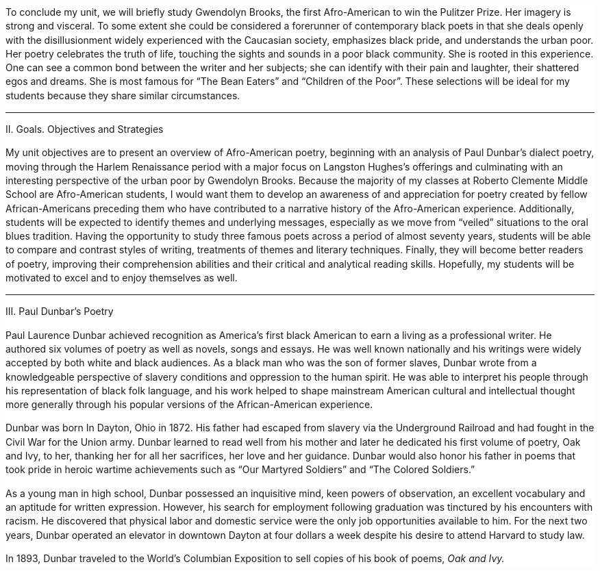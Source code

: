  </p>
 <p>
  To conclude my unit, we will briefly study Gwendolyn Brooks, the first Afro-American to win the Pulitzer Prize. Her imagery is strong and visceral. To some extent she could be considered a forerunner of contemporary black poets in that she deals openly with the disillusionment widely experienced with the Caucasian society, emphasizes black pride, and understands the urban poor. Her poetry celebrates the truth of life, touching the sights and sounds in a poor black community. She is rooted in this experience. One can see a common bond between the writer and her subjects; she can identify with their pain and laughter, their shattered egos and dreams. She is most famous for “The Bean Eaters” and “Children of the Poor”. These selections will be ideal for my students because they share similar circumstances.
 </p>
<hr/>
 II. Goals. Objectives and Strategies



My unit objectives are to present an overview of Afro-American poetry, beginning with an analysis of Paul Dunbar’s dialect poetry, moving through the Harlem Renaissance period with a major focus on Langston Hughes’s offerings and culminating with an interesting perspective of the urban poor by Gwendolyn Brooks. Because the majority of my classes at Roberto Clemente Middle School are Afro-American students, I would want them to develop an awareness of and appreciation for poetry created by fellow African-Americans preceding them who have contributed to a narrative history of the Afro-American experience. Additionally, students will be expected to identify themes and underlying messages, especially as we move from “veiled” situations to the oral blues tradition. Having the opportunity to study three famous poets across a period of almost seventy years, students will be able to compare and contrast styles of writing, treatments of themes and literary techniques. Finally, they will become better readers of poetry, improving their comprehension abilities and their critical and analytical reading skills. Hopefully, my students will be motivated to excel and to enjoy themselves as well.
<hr/>
 III. Paul Dunbar’s Poetry



Paul Laurence Dunbar achieved recognition as America’s first black American to earn a living as a professional writer. He authored six volumes of poetry as well as novels, songs and essays. He was well known nationally and his writings were widely accepted by both white and black audiences. As a black man who was the son of former slaves, Dunbar wrote from a knowledgeable perspective of slavery conditions and oppression to the human spirit. He was able to interpret his people through his representation of black folk language, and his work helped to shape mainstream American cultural and intellectual thought more generally through his popular versions of the African-American experience.
 <p>
  Dunbar was born In Dayton, Ohio in 1872. His father had escaped from slavery via the Underground Railroad and had fought in the Civil War for the Union army. Dunbar learned to read well from his mother and later he dedicated his first volume of poetry, Oak and Ivy, to her, thanking her for all her sacrifices, her love and her guidance. Dunbar would also honor his father in poems that took pride in heroic wartime achievements such as “Our Martyred Soldiers” and “The Colored Soldiers.”
 </p>
 <p>
  As a young man in high school, Dunbar possessed an inquisitive mind, keen powers of observation, an excellent vocabulary and an aptitude for written expression. However, his search for employment following graduation was tinctured by his encounters with racism. He discovered that physical labor and domestic service were the only job opportunities available to him. For the next two years, Dunbar operated an elevator in downtown Dayton at four dollars a week despite his desire to attend Harvard to study law.
 </p>
 <p>
  In 1893, Dunbar traveled to the World’s Columbian Exposition to sell copies of his book of poems,
  <i>
   Oak and Ivy.
  </i>